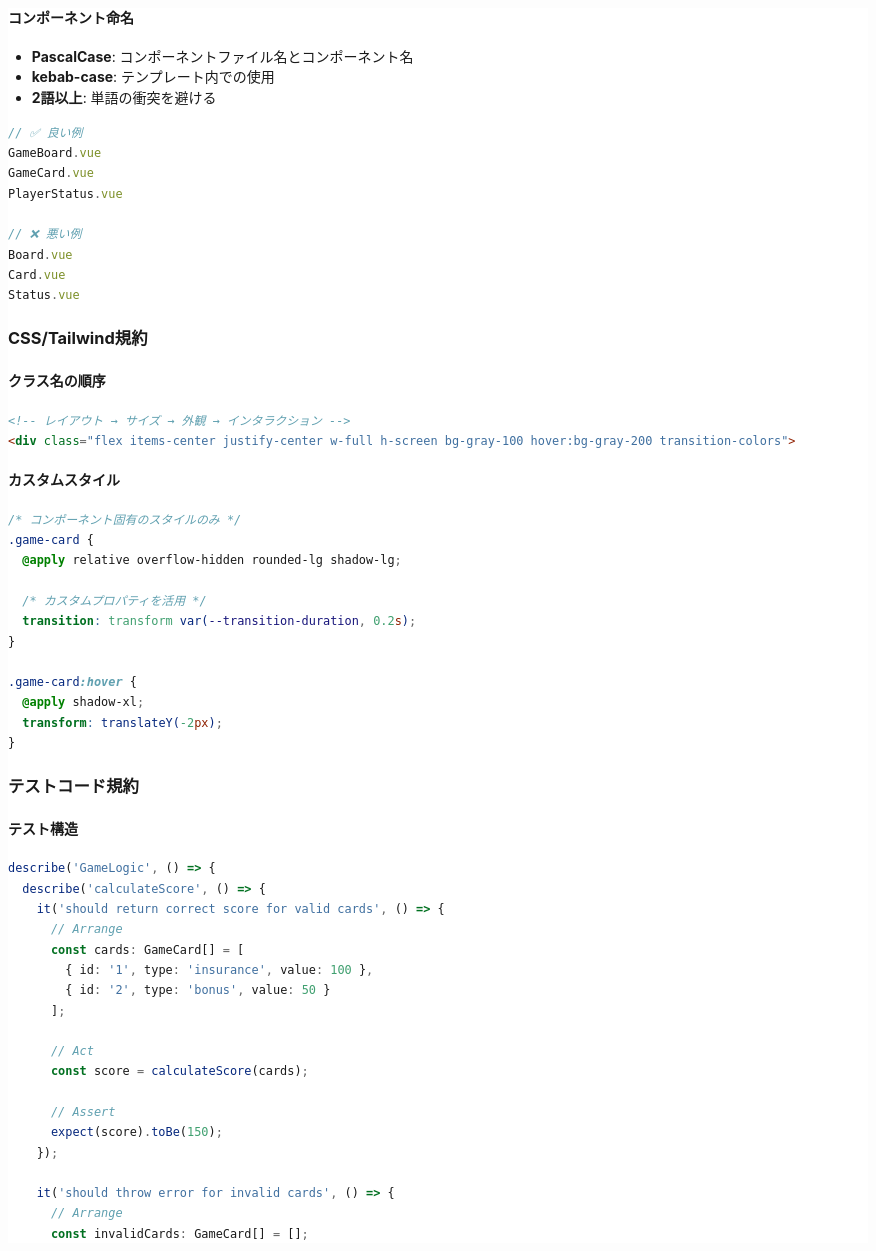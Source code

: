 #### コンポーネント命名
- **PascalCase**: コンポーネントファイル名とコンポーネント名
- **kebab-case**: テンプレート内での使用
- **2語以上**: 単語の衝突を避ける

```typescript
// ✅ 良い例
GameBoard.vue
GameCard.vue
PlayerStatus.vue

// ❌ 悪い例
Board.vue
Card.vue
Status.vue
```

### CSS/Tailwind規約

#### クラス名の順序
```html
<!-- レイアウト → サイズ → 外観 → インタラクション -->
<div class="flex items-center justify-center w-full h-screen bg-gray-100 hover:bg-gray-200 transition-colors">
```

#### カスタムスタイル
```css
/* コンポーネント固有のスタイルのみ */
.game-card {
  @apply relative overflow-hidden rounded-lg shadow-lg;
  
  /* カスタムプロパティを活用 */
  transition: transform var(--transition-duration, 0.2s);
}

.game-card:hover {
  @apply shadow-xl;
  transform: translateY(-2px);
}
```

### テストコード規約

#### テスト構造
```typescript
describe('GameLogic', () => {
  describe('calculateScore', () => {
    it('should return correct score for valid cards', () => {
      // Arrange
      const cards: GameCard[] = [
        { id: '1', type: 'insurance', value: 100 },
        { id: '2', type: 'bonus', value: 50 }
      ];

      // Act
      const score = calculateScore(cards);

      // Assert
      expect(score).toBe(150);
    });

    it('should throw error for invalid cards', () => {
      // Arrange
      const invalidCards: GameCard[] = [];
```